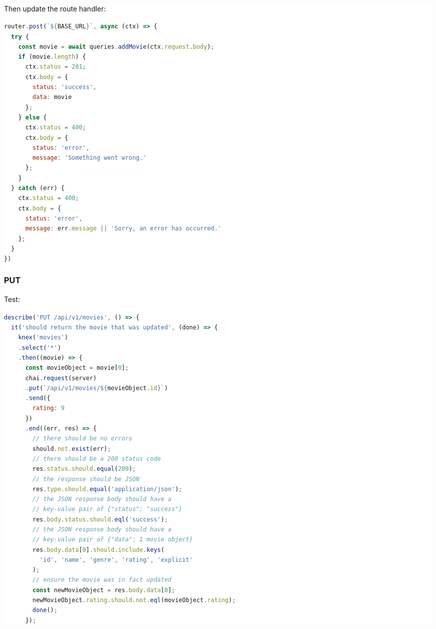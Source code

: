 Then update the route handler:

```javascript
router.post(`${BASE_URL}`, async (ctx) => {
  try {
    const movie = await queries.addMovie(ctx.request.body);
    if (movie.length) {
      ctx.status = 201;
      ctx.body = {
        status: 'success',
        data: movie
      };
    } else {
      ctx.status = 400;
      ctx.body = {
        status: 'error',
        message: 'Something went wrong.'
      };
    }
  } catch (err) {
    ctx.status = 400;
    ctx.body = {
      status: 'error',
      message: err.message || 'Sorry, an error has occurred.'
    };
  }
})
```

### PUT

Test:

```javascript
describe('PUT /api/v1/movies', () => {
  it('should return the movie that was updated', (done) => {
    knex('movies')
    .select('*')
    .then((movie) => {
      const movieObject = movie[0];
      chai.request(server)
      .put(`/api/v1/movies/${movieObject.id}`)
      .send({
        rating: 9
      })
      .end((err, res) => {
        // there should be no errors
        should.not.exist(err);
        // there should be a 200 status code
        res.status.should.equal(200);
        // the response should be JSON
        res.type.should.equal('application/json');
        // the JSON response body should have a
        // key-value pair of {"status": "success"}
        res.body.status.should.eql('success');
        // the JSON response body should have a
        // key-value pair of {"data": 1 movie object}
        res.body.data[0].should.include.keys(
          'id', 'name', 'genre', 'rating', 'explicit'
        );
        // ensure the movie was in fact updated
        const newMovieObject = res.body.data[0];
        newMovieObject.rating.should.not.eql(movieObject.rating);
        done();
      });
```